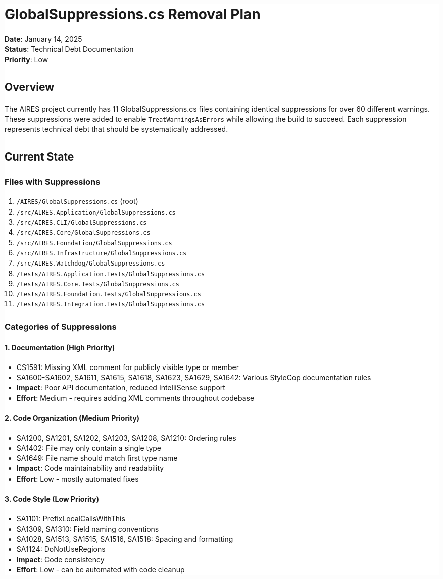 # GlobalSuppressions.cs Removal Plan

**Date**: January 14, 2025  
**Status**: Technical Debt Documentation  
**Priority**: Low

## Overview

The AIRES project currently has 11 GlobalSuppressions.cs files containing identical suppressions for over 60 different warnings. These suppressions were added to enable `TreatWarningsAsErrors` while allowing the build to succeed. Each suppression represents technical debt that should be systematically addressed.

## Current State

### Files with Suppressions
1. `/AIRES/GlobalSuppressions.cs` (root)
2. `/src/AIRES.Application/GlobalSuppressions.cs`
3. `/src/AIRES.CLI/GlobalSuppressions.cs`
4. `/src/AIRES.Core/GlobalSuppressions.cs`
5. `/src/AIRES.Foundation/GlobalSuppressions.cs`
6. `/src/AIRES.Infrastructure/GlobalSuppressions.cs`
7. `/src/AIRES.Watchdog/GlobalSuppressions.cs`
8. `/tests/AIRES.Application.Tests/GlobalSuppressions.cs`
9. `/tests/AIRES.Core.Tests/GlobalSuppressions.cs`
10. `/tests/AIRES.Foundation.Tests/GlobalSuppressions.cs`
11. `/tests/AIRES.Integration.Tests/GlobalSuppressions.cs`

### Categories of Suppressions

#### 1. Documentation (High Priority)
- CS1591: Missing XML comment for publicly visible type or member
- SA1600-SA1602, SA1611, SA1615, SA1618, SA1623, SA1629, SA1642: Various StyleCop documentation rules
- **Impact**: Poor API documentation, reduced IntelliSense support
- **Effort**: Medium - requires adding XML comments throughout codebase

#### 2. Code Organization (Medium Priority)
- SA1200, SA1201, SA1202, SA1203, SA1208, SA1210: Ordering rules
- SA1402: File may only contain a single type
- SA1649: File name should match first type name
- **Impact**: Code maintainability and readability
- **Effort**: Low - mostly automated fixes

#### 3. Code Style (Low Priority)
- SA1101: PrefixLocalCallsWithThis
- SA1309, SA1310: Field naming conventions
- SA1028, SA1513, SA1515, SA1516, SA1518: Spacing and formatting
- SA1124: DoNotUseRegions
- **Impact**: Code consistency
- **Effort**: Low - can be automated with code cleanup
